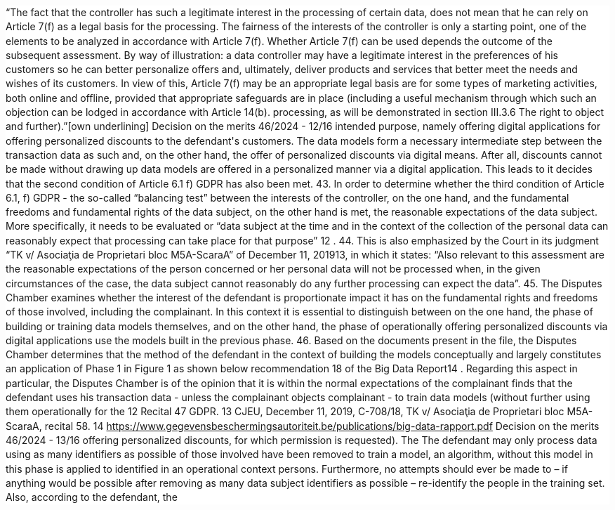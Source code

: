 “The fact that the controller has such a legitimate interest in the processing of
certain data, does not mean that he can rely on Article 7(f) as a legal basis for the processing. The
fairness of the interests of the controller is only a starting point, one of the elements
to be analyzed in accordance with Article 7(f). Whether Article 7(f) can be used depends
the outcome of the subsequent assessment.
By way of illustration: a data controller may have a legitimate interest in the preferences of his
customers so he can better personalize offers and, ultimately, deliver products and services
that better meet the needs and wishes of its customers. In view of this, Article 7(f) may be an appropriate legal basis
are for some types of marketing activities, both online and offline, provided that appropriate safeguards are in place (including
a useful mechanism through which such an objection can be lodged in accordance with Article 14(b).
processing, as will be demonstrated in section III.3.6 The right to object and further).”\[own underlining\]
Decision on the merits 46/2024 - 12/16
intended purpose, namely offering digital applications for offering
personalized discounts to the defendant's customers. The
data models form a necessary intermediate step between the
transaction data as such and, on the other hand, the offer of personalized discounts
via digital means. After all, discounts cannot be made without drawing up data models
are offered in a personalized manner via a digital application. This leads to it
decides that the second condition of Article 6.1 f) GDPR has also been met.
43. In order to determine whether the third condition of Article 6.1, f) GDPR - the so-called
“balancing test” between the interests of the controller, on the one hand, and
the fundamental freedoms and fundamental rights of the data subject, on the other hand
is met, the
reasonable expectations of the data subject. More specifically, it needs to be evaluated
or “data subject at the time and in the context of the collection of the personal data
can reasonably expect that processing can take place for that purpose”
12
.
44. This is also emphasized by the Court in its judgment “TK v/ Asociaţia de Proprietari bloc
M5A-ScaraA” of December 11, 201913, in which it states:
“Also relevant to this assessment are the reasonable expectations of the person concerned
or her personal data will not be processed when, in the given
circumstances of the case, the data subject cannot reasonably do any further processing
can expect the data”.
45. The Disputes Chamber examines whether the interest of the defendant is proportionate
impact it has on the fundamental rights and freedoms of those involved,
including the complainant. In this context it is essential to distinguish between
on the one hand, the phase of building or training data models themselves, and on the other hand, the phase of
operationally offering personalized discounts via digital applications
use the models built in the previous phase.
46. Based on the documents present in the file, the Disputes Chamber determines that the
method of the defendant in the context of building the models conceptually and
largely constitutes an application of Phase 1 in Figure 1 as shown below
recommendation 18 of the Big Data Report14
. Regarding this aspect in particular, the
Disputes Chamber is of the opinion that it is within the normal expectations of the
complainant finds that the defendant uses his transaction data - unless the complainant objects
complainant - to train data models (without further using them operationally for the
12 Recital 47 GDPR.
13 CJEU, December 11, 2019, C-708/18, TK v/ Asociaţia de Proprietari bloc M5A-ScaraA, recital 58.
14 https://www.gegevensbeschermingsautoriteit.be/publications/big-data-rapport.pdf
Decision on the merits 46/2024 - 13/16
offering personalized discounts, for which permission is requested). The
The defendant may only process data using as many identifiers as possible
of those involved have been removed to train a model, an algorithm, without this
model in this phase is applied to identified in an operational context
persons. Furthermore, no attempts should ever be made to – if anything
would be possible after removing as many data subject identifiers as possible –
re-identify the people in the training set. Also, according to the defendant, the